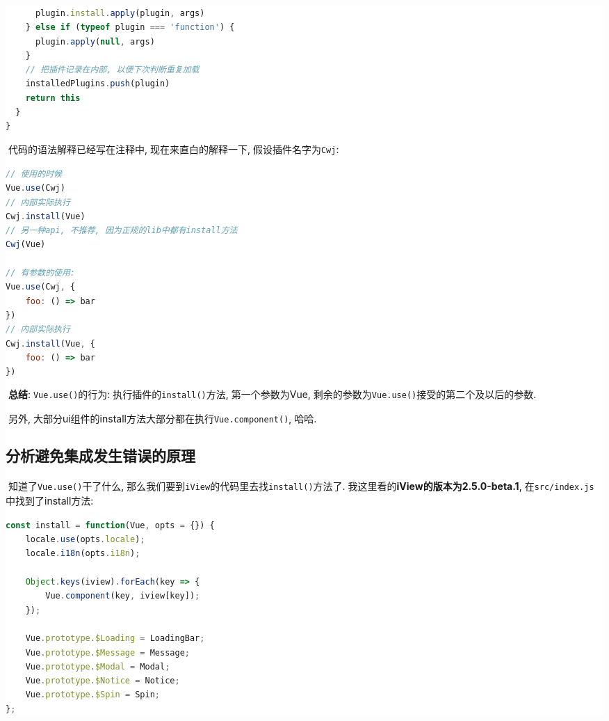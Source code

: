 ```js
      plugin.install.apply(plugin, args)
    } else if (typeof plugin === 'function') {
      plugin.apply(null, args)
    }
    // 把插件记录在内部, 以便下次判断重复加载
    installedPlugins.push(plugin)
    return this
  }
}
```

​	代码的语法解释已经写在注释中, 现在来直白的解释一下, 假设插件名字为`Cwj`:

```js
// 使用的时候
Vue.use(Cwj)
// 内部实际执行
Cwj.install(Vue)
// 另一种api, 不推荐, 因为正规的lib中都有install方法
Cwj(Vue)

// 有参数的使用:
Vue.use(Cwj, {
    foo: () => bar
})
// 内部实际执行
Cwj.install(Vue, {
    foo: () => bar
})
```

​	**总结**: `Vue.use()`的行为: 执行插件的`install()`方法, 第一个参数为Vue, 剩余的参数为`Vue.use()`接受的第二个及以后的参数.

​	另外, 大部分ui组件的install方法大部分都在执行`Vue.component()`, 哈哈.

## 分析避免集成发生错误的原理

​	知道了`Vue.use()`干了什么, 那么我们要到`iView`的代码里去找`install()`方法了. 我这里看的**iView的版本为2.5.0-beta.1**, 在`src/index.js`中找到了install方法:

```js
const install = function(Vue, opts = {}) {
    locale.use(opts.locale);
    locale.i18n(opts.i18n);

    Object.keys(iview).forEach(key => {
        Vue.component(key, iview[key]);
    });

    Vue.prototype.$Loading = LoadingBar;
    Vue.prototype.$Message = Message;
    Vue.prototype.$Modal = Modal;
    Vue.prototype.$Notice = Notice;
    Vue.prototype.$Spin = Spin;
};
```

